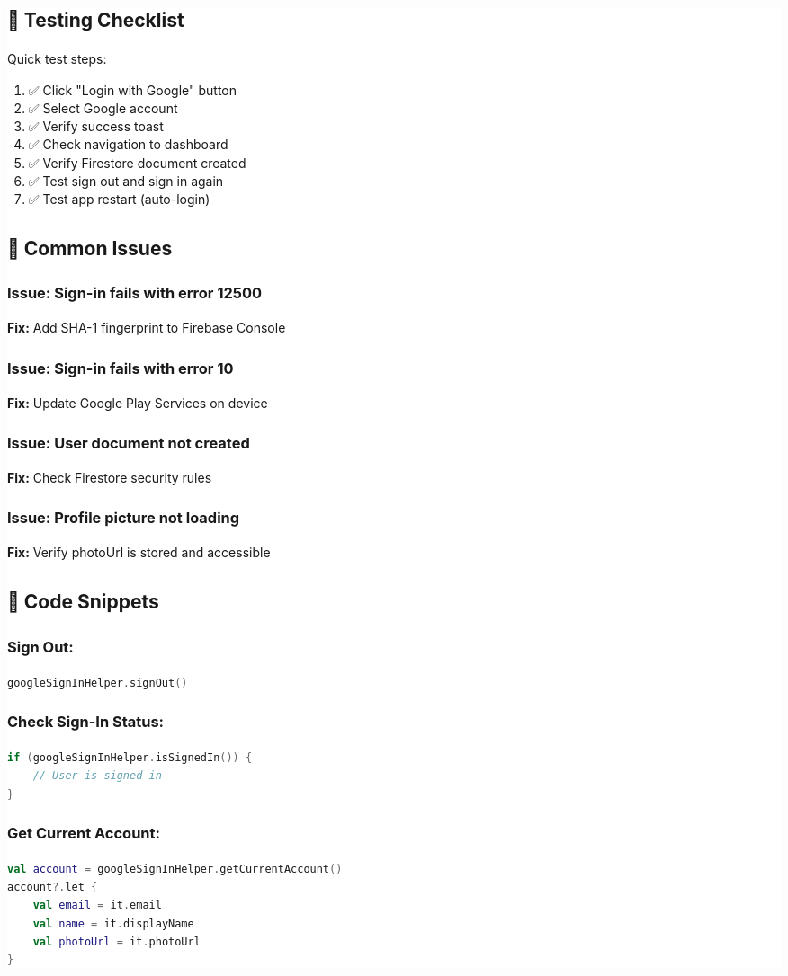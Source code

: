 ## 📱 Testing Checklist

Quick test steps:
1. ✅ Click "Login with Google" button
2. ✅ Select Google account
3. ✅ Verify success toast
4. ✅ Check navigation to dashboard
5. ✅ Verify Firestore document created
6. ✅ Test sign out and sign in again
7. ✅ Test app restart (auto-login)

## 🐛 Common Issues

### Issue: Sign-in fails with error 12500
**Fix:** Add SHA-1 fingerprint to Firebase Console

### Issue: Sign-in fails with error 10
**Fix:** Update Google Play Services on device

### Issue: User document not created
**Fix:** Check Firestore security rules

### Issue: Profile picture not loading
**Fix:** Verify photoUrl is stored and accessible

## 📝 Code Snippets

### Sign Out:
```kotlin
googleSignInHelper.signOut()
```

### Check Sign-In Status:
```kotlin
if (googleSignInHelper.isSignedIn()) {
    // User is signed in
}
```

### Get Current Account:
```kotlin
val account = googleSignInHelper.getCurrentAccount()
account?.let {
    val email = it.email
    val name = it.displayName
    val photoUrl = it.photoUrl
}
```
